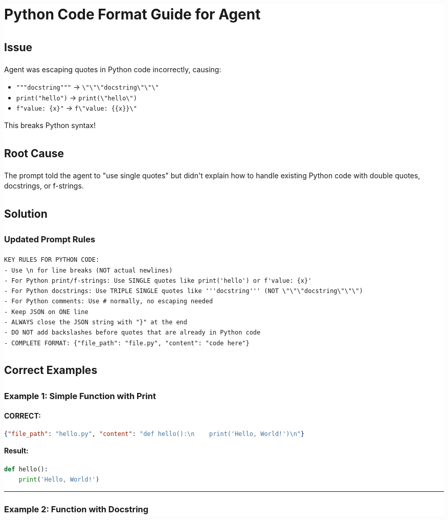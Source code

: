 # Python Code Format Guide for Agent

## Issue

Agent was escaping quotes in Python code incorrectly, causing:
- `"""docstring"""` → `\"\"\"docstring\"\"\"`
- `print("hello")` → `print(\"hello\")`
- `f"value: {x}"` → `f\"value: {{x}}\"`

This breaks Python syntax!

## Root Cause

The prompt told the agent to "use single quotes" but didn't explain how to handle existing Python code with double quotes, docstrings, or f-strings.

## Solution

### Updated Prompt Rules

```
KEY RULES FOR PYTHON CODE:
- Use \n for line breaks (NOT actual newlines)
- For Python print/f-strings: Use SINGLE quotes like print('hello') or f'value: {x}'
- For Python docstrings: Use TRIPLE SINGLE quotes like '''docstring''' (NOT \"\"\"docstring\"\"\")
- For Python comments: Use # normally, no escaping needed
- Keep JSON on ONE line
- ALWAYS close the JSON string with "}" at the end
- DO NOT add backslashes before quotes that are already in Python code
- COMPLETE FORMAT: {"file_path": "file.py", "content": "code here"}
```

## Correct Examples

### Example 1: Simple Function with Print

**CORRECT:**
```json
{"file_path": "hello.py", "content": "def hello():\n    print('Hello, World!')\n"}
```

**Result:**
```python
def hello():
    print('Hello, World!')
```

---

### Example 2: Function with Docstring
